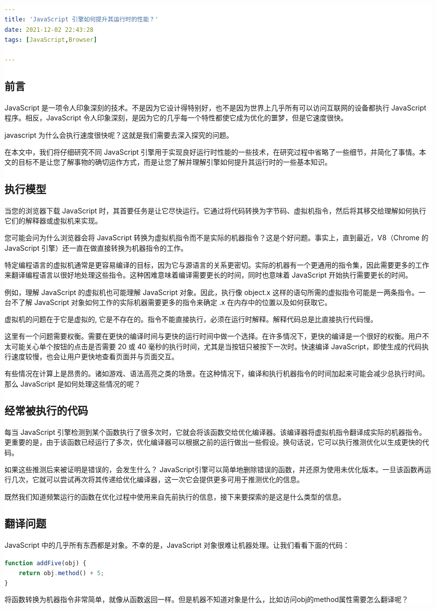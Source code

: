 ```yaml
---
title: 'JavaScript 引擎如何提升其运行时的性能？'
date: 2021-12-02 22:43:28
tags: [JavaScript,Browser]

---
```

## 前言
JavaScript 是一项令人印象深刻的技术。不是因为它设计得特别好，也不是因为世界上几乎所有可以访问互联网的设备都执行 JavaScript 程序。相反，JavaScript 令人印象深刻，是因为它的几乎每一个特性都使它成为优化的噩梦，但是它速度很快。

javascript 为什么会执行速度很快呢？这就是我们需要去深入探究的问题。

在本文中，我们将仔细研究不同 JavaScript 引擎用于实现良好运行时性能的一些技术，在研究过程中省略了一些细节，并简化了事情。本文的目标不是让您了解事物的确切运作方式，而是让您了解并理解引擎如何提升其运行时的一些基本知识。

## 执行模型
当您的浏览器下载 JavaScript 时，其首要任务是让它尽快运行。它通过将代码转换为字节码、虚拟机指令，然后将其移交给理解如何执行它们的解释器或虚拟机来实现。

您可能会问为什么浏览器会将 JavaScript 转换为虚拟机指令而不是实际的机器指令？这是个好问题。事实上，直到最近，V8（Chrome 的 JavaScript 引擎）还一直在做直接转换为机器指令的工作。

特定编程语言的虚拟机通常是更容易编译的目标，因为它与源语言的关系更密切。实际的机器有一个更通用的指令集，因此需要更多的工作来翻译编程语言以很好地处理这些指令。这种困难意味着编译需要更长的时间，同时也意味着 JavaScript 开始执行需要更长的时间。

例如，理解 JavaScript 的虚拟机也可能理解 JavaScript 对象。因此，执行像 object.x 这样的语句所需的虚拟指令可能是一两条指令。一台不了解 JavaScript 对象如何工作的实际机器需要更多的指令来确定 .x 在内存中的位置以及如何获取它。

虚拟机的问题在于它是虚拟的, 它是不存在的。指令不能直接执行，必须在运行时解释。解释代码总是比直接执行代码慢。

这里有一个问题需要权衡。需要在更快的编译时间与更快的运行时间中做一个选择。在许多情况下，更快的编译是一个很好的权衡。用户不太可能关心单个按钮的点击是否需要 20 或 40 毫秒的执行时间，尤其是当按钮只被按下一次时。快速编译 JavaScript，即使生成的代码执行速度较慢，也会让用户更快地查看页面并与页面交互。

有些情况在计算上是昂贵的。诸如游戏、语法高亮之类的场景。在这种情况下，编译和执行机器指令的时间加起来可能会减少总执行时间。那么 JavaScript 是如何处理这些情况的呢？

## 经常被执行的代码
每当 JavaScript 引擎检测到某个函数执行了很多次时，它就会将该函数交给优化编译器。该编译器将虚拟机指令翻译成实际的机器指令。更重要的是，由于该函数已经运行了多次，优化编译器可以根据之前的运行做出一些假设。换句话说，它可以执行推测优化以生成更快的代码。

如果这些推测后来被证明是错误的，会发生什么？ JavaScript引擎可以简单地删除错误的函数，并还原为使用未优化版本。一旦该函数再运行几次，它就可以尝试再次将其传递给优化编译器，这一次它会提供更多可用于推测优化的信息。

既然我们知道频繁运行的函数在优化过程中使用来自先前执行的信息，接下来要探索的是这是什么类型的信息。

## 翻译问题
JavaScript 中的几乎所有东西都是对象。不幸的是，JavaScript 对象很难让机器处理。让我们看看下面的代码：
```javascript
function addFive(obj) {
    return obj.method() + 5;
}
```
将函数转换为机器指令非常简单，就像从函数返回一样。但是机器不知道对象是什么，比如访问obj的method属性需要怎么翻译呢？
